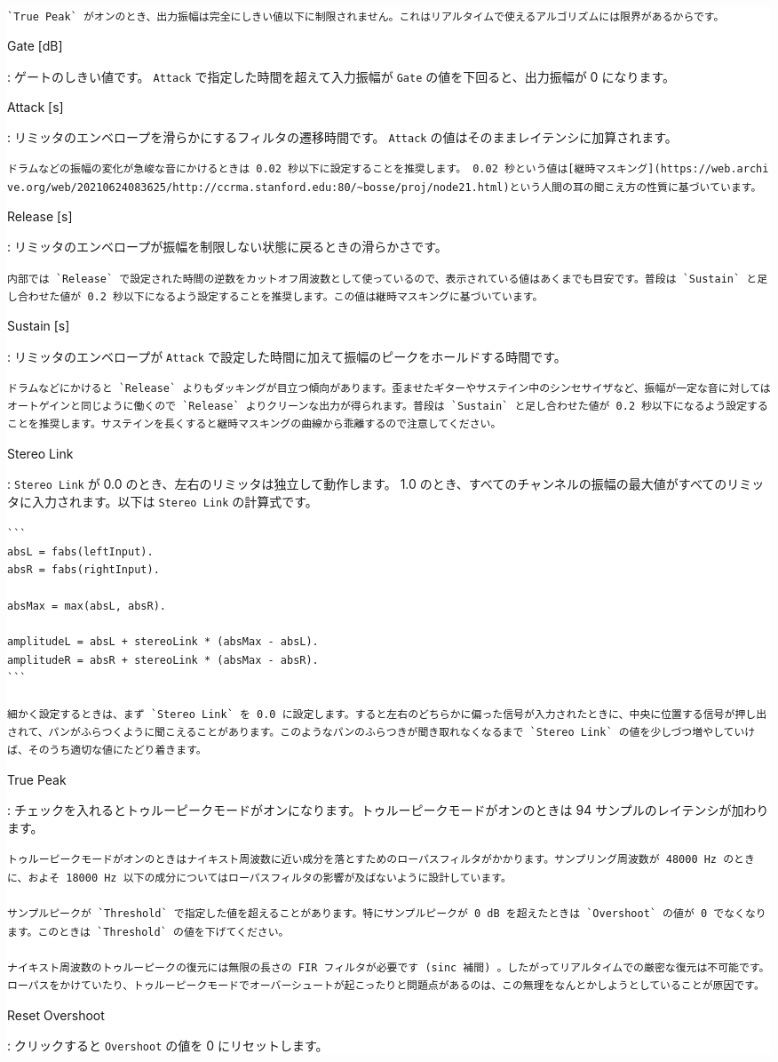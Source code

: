     `True Peak` がオンのとき、出力振幅は完全にしきい値以下に制限されません。これはリアルタイムで使えるアルゴリズムには限界があるからです。

Gate \[dB\]

:   ゲートのしきい値です。 `Attack` で指定した時間を超えて入力振幅が `Gate` の値を下回ると、出力振幅が 0 になります。

Attack \[s\]

:   リミッタのエンベロープを滑らかにするフィルタの遷移時間です。 `Attack` の値はそのままレイテンシに加算されます。

    ドラムなどの振幅の変化が急峻な音にかけるときは 0.02 秒以下に設定することを推奨します。 0.02 秒という値は[継時マスキング](https://web.archive.org/web/20210624083625/http://ccrma.stanford.edu:80/~bosse/proj/node21.html)という人間の耳の聞こえ方の性質に基づいています。

Release \[s\]

:   リミッタのエンベロープが振幅を制限しない状態に戻るときの滑らかさです。

    内部では `Release` で設定された時間の逆数をカットオフ周波数として使っているので、表示されている値はあくまでも目安です。普段は `Sustain` と足し合わせた値が 0.2 秒以下になるよう設定することを推奨します。この値は継時マスキングに基づいています。

Sustain \[s\]

:   リミッタのエンベロープが `Attack` で設定した時間に加えて振幅のピークをホールドする時間です。

    ドラムなどにかけると `Release` よりもダッキングが目立つ傾向があります。歪ませたギターやサステイン中のシンセサイザなど、振幅が一定な音に対してはオートゲインと同じように働くので `Release` よりクリーンな出力が得られます。普段は `Sustain` と足し合わせた値が 0.2 秒以下になるよう設定することを推奨します。サステインを長くすると継時マスキングの曲線から乖離するので注意してください。

Stereo Link

:   `Stereo Link` が 0.0 のとき、左右のリミッタは独立して動作します。 1.0 のとき、すべてのチャンネルの振幅の最大値がすべてのリミッタに入力されます。以下は `Stereo Link` の計算式です。

    ```
    absL = fabs(leftInput).
    absR = fabs(rightInput).

    absMax = max(absL, absR).

    amplitudeL = absL + stereoLink * (absMax - absL).
    amplitudeR = absR + stereoLink * (absMax - absR).
    ```

    細かく設定するときは、まず `Stereo Link` を 0.0 に設定します。すると左右のどちらかに偏った信号が入力されたときに、中央に位置する信号が押し出されて、パンがふらつくように聞こえることがあります。このようなパンのふらつきが聞き取れなくなるまで `Stereo Link` の値を少しづつ増やしていけば、そのうち適切な値にたどり着きます。

True Peak

:   チェックを入れるとトゥルーピークモードがオンになります。トゥルーピークモードがオンのときは 94 サンプルのレイテンシが加わります。

    トゥルーピークモードがオンのときはナイキスト周波数に近い成分を落とすためのローパスフィルタがかかります。サンプリング周波数が 48000 Hz のときに、およそ 18000 Hz 以下の成分についてはローパスフィルタの影響が及ばないように設計しています。

    サンプルピークが `Threshold` で指定した値を超えることがあります。特にサンプルピークが 0 dB を超えたときは `Overshoot` の値が 0 でなくなります。このときは `Threshold` の値を下げてください。

    ナイキスト周波数のトゥルーピークの復元には無限の長さの FIR フィルタが必要です (sinc 補間) 。したがってリアルタイムでの厳密な復元は不可能です。ローパスをかけていたり、トゥルーピークモードでオーバーシュートが起こったりと問題点があるのは、この無理をなんとかしようとしていることが原因です。

Reset Overshoot

:   クリックすると `Overshoot` の値を 0 にリセットします。
